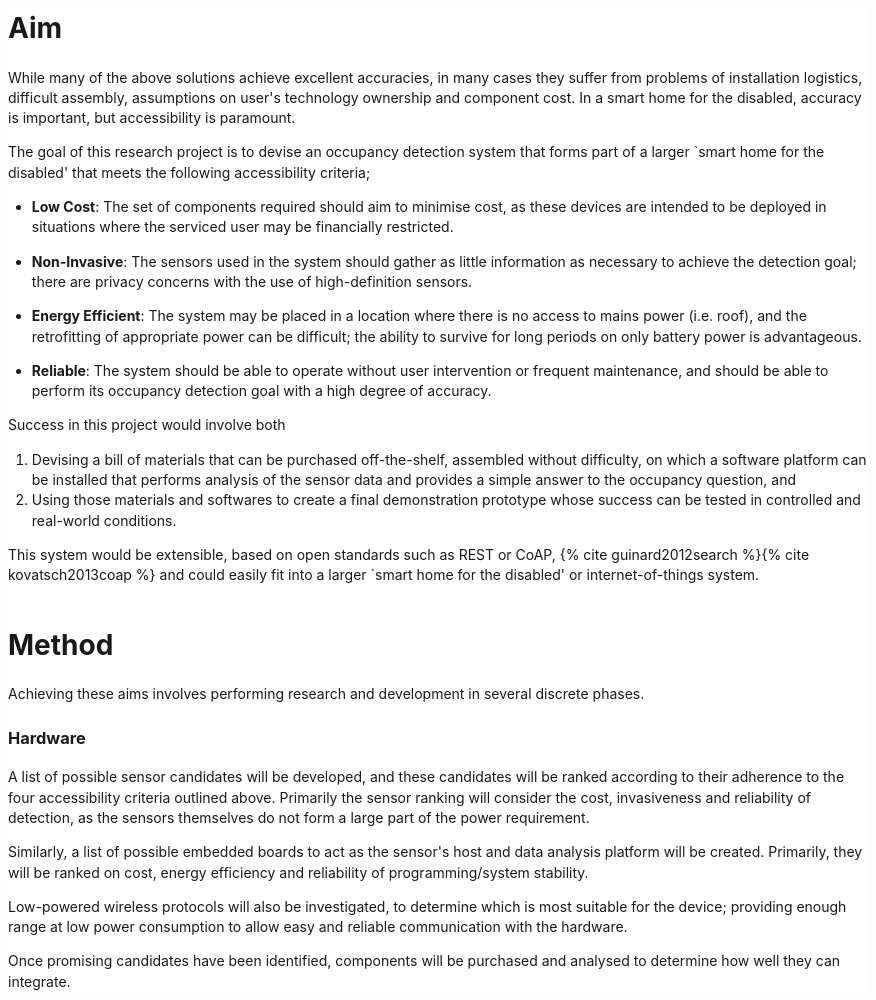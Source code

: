 
# Aim
While many of the above solutions achieve excellent accuracies, in many cases they suffer from problems of installation logistics, difficult assembly, assumptions on user's technology ownership and component cost. In a smart home for the disabled, accuracy is important, but accessibility is paramount.

The goal of this research project is to devise an occupancy detection system that forms part of a larger `smart home for the disabled' that meets the following accessibility criteria;

* **Low Cost**: The set of components required should aim to minimise cost, as these devices are intended to be deployed in situations where the serviced user may be financially restricted.
 
* **Non-Invasive**: The sensors used in the system should gather as little information as necessary to achieve the detection goal; there are privacy concerns with the use of high-definition sensors.
 
* **Energy Efficient**: The system may be placed in a location where there is no access to mains power (i.e. roof), and the retrofitting of appropriate power can be difficult; the ability to survive for long periods on only battery power is advantageous.
 
* **Reliable**: The system should be able to operate without user intervention or frequent maintenance, and should be able to perform its occupancy detection goal with a high degree of accuracy.

Success in this project would involve both

1. Devising a bill of materials that can be purchased off-the-shelf, assembled without difficulty, on which a software platform can be installed that performs analysis of the sensor data and provides a simple answer to the occupancy question, and
2. Using those materials and softwares to create a final demonstration prototype whose success can be tested in controlled and real-world conditions.

This system would be extensible, based on open standards such as REST or CoAP, {% cite guinard2012search %}{% cite kovatsch2013coap %} and could easily fit into a larger `smart home for the disabled' or internet-of-things system.

 
# Method
Achieving these aims involves performing research and development in several discrete phases.

### Hardware
A list of possible sensor candidates will be developed, and these candidates will be ranked according to their adherence to the four accessibility criteria outlined above. Primarily the sensor ranking will consider the cost, invasiveness and reliability of detection, as the sensors themselves do not form a large part of the power requirement.

Similarly, a list of possible embedded boards to act as the sensor's host and data analysis platform will be created. Primarily, they will be ranked on cost, energy efficiency and reliability of programming/system stability.

Low-powered wireless protocols will also be investigated, to determine which is most suitable for the device; providing enough range at low power consumption to allow easy and reliable communication with the hardware.

Once promising candidates have been identified, components will be purchased and analysed to determine how well they can integrate.
